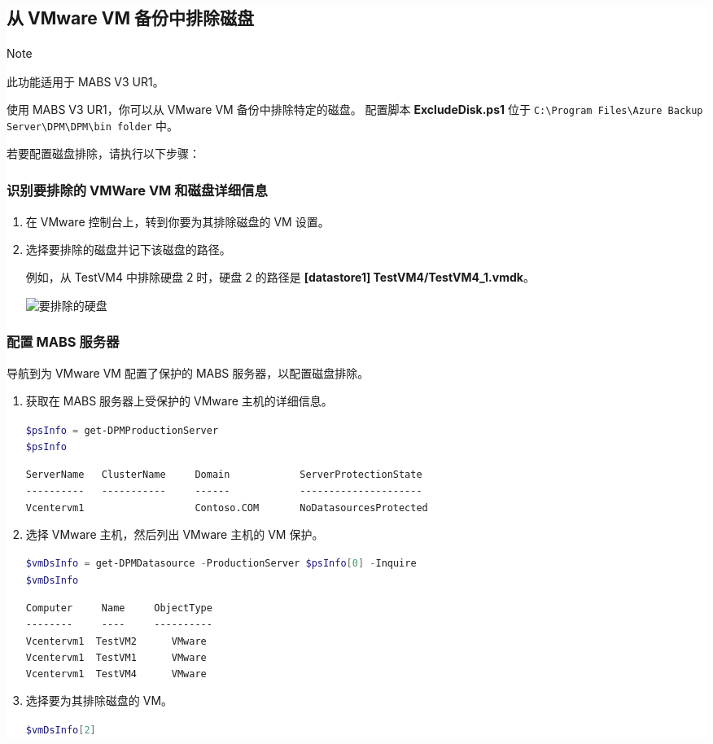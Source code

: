 ## <a name="exclude-disk-from-vmware-vm-backup"></a>从 VMware VM 备份中排除磁盘

> [!NOTE]
> 此功能适用于 MABS V3 UR1。

使用 MABS V3 UR1，你可以从 VMware VM 备份中排除特定的磁盘。 配置脚本 **ExcludeDisk.ps1** 位于 `C:\Program Files\Azure Backup Server\DPM\DPM\bin folder` 中。

若要配置磁盘排除，请执行以下步骤：

### <a name="identify-the-vmware-vm-and-disk-details-to-be-excluded"></a>识别要排除的 VMWare VM 和磁盘详细信息

  1. 在 VMware 控制台上，转到你要为其排除磁盘的 VM 设置。
  2. 选择要排除的磁盘并记下该磁盘的路径。

        例如，从 TestVM4 中排除硬盘 2 时，硬盘 2 的路径是 **[datastore1] TestVM4/TestVM4\_1.vmdk**。

        ![要排除的硬盘](./media/backup-azure-backup-server-vmware/test-vm.png)

### <a name="configure-mabs-server"></a>配置 MABS 服务器

导航到为 VMware VM 配置了保护的 MABS 服务器，以配置磁盘排除。

  1. 获取在 MABS 服务器上受保护的 VMware 主机的详细信息。

        ```powershell
        $psInfo = get-DPMProductionServer
        $psInfo
        ```

        ```output
        ServerName   ClusterName     Domain            ServerProtectionState
        ----------   -----------     ------            ---------------------
        Vcentervm1                   Contoso.COM       NoDatasourcesProtected
        ```

  2. 选择 VMware 主机，然后列出 VMware 主机的 VM 保护。

        ```powershell
        $vmDsInfo = get-DPMDatasource -ProductionServer $psInfo[0] -Inquire
        $vmDsInfo
        ```

        ```output
        Computer     Name     ObjectType
        --------     ----     ----------
        Vcentervm1  TestVM2      VMware
        Vcentervm1  TestVM1      VMware
        Vcentervm1  TestVM4      VMware
        ```

  3. 选择要为其排除磁盘的 VM。

        ```powershell
        $vmDsInfo[2]
        ```
